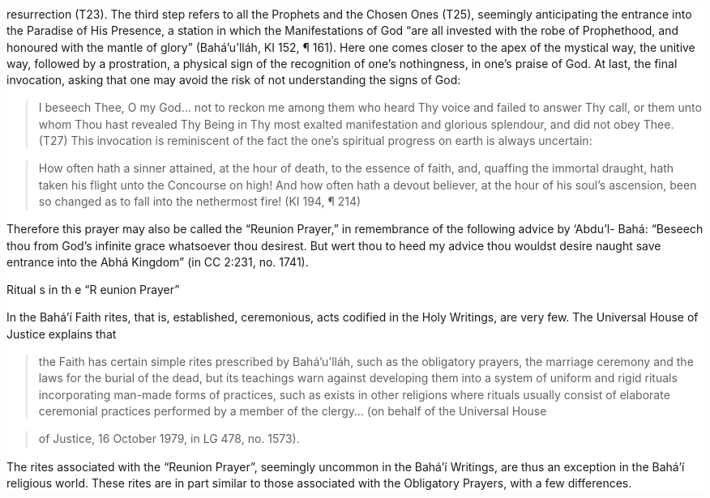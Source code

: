 resurrection (T23). The third step refers to all the Prophets and
the Chosen Ones (T25), seemingly anticipating the entrance into
the Paradise of His Presence, a station in which the
Manifestations of God “are all invested with the robe of
Prophethood, and honoured with the mantle of glory”
(Bahá’u’lláh, KI 152, ¶ 161). Here one comes closer to the apex
of the mystical way, the unitive way, followed by a prostration,
a physical sign of the recognition of one’s nothingness, in one’s
praise of God. At last, the final invocation, asking that one may
avoid the risk of not understanding the signs of God:

> I beseech Thee, O my God… not to reckon me among them
> who heard Thy voice and failed to answer Thy call, or
> them unto whom Thou hast revealed Thy Being in Thy
> most exalted manifestation and glorious splendour, and
> did not obey Thee. (T27)
> This invocation is reminiscent of the fact the one’s spiritual
progress on earth is always uncertain:

> How often hath a sinner attained, at the hour of death, to
> the essence of faith, and, quaffing the immortal draught,
> hath taken his flight unto the Concourse on high! And how
> often hath a devout believer, at the hour of his soul’s
> ascension, been so changed as to fall into the nethermost
fire! (KI 194, ¶ 214)

Therefore this prayer may also be called the “Reunion
Prayer,” in remembrance of the following advice by ‘Abdu’l-
Bahá: “Beseech thou from God’s infinite grace whatsoever thou
desirest. But wert thou to heed my advice thou wouldst desire
naught save entrance into the Abhá Kingdom” (in CC 2:231, no.
1741).

Ritual s in th e “R eunion Prayer”

In the Bahá’í Faith rites, that is, established, ceremonious,
acts codified in the Holy Writings, are very few. The Universal
House of Justice explains that

> the Faith has certain simple rites prescribed by Bahá’u’lláh,
> such as the obligatory prayers, the marriage ceremony and
> the laws for the burial of the dead, but its teachings warn
> against developing them into a system of uniform and
> rigid rituals incorporating man-made forms of practices,
> such as exists in other religions where rituals usually
> consist of elaborate ceremonial practices performed by a
> member of the clergy… (on behalf of the Universal House

> of Justice, 16 October 1979, in LG 478, no. 1573).

The rites associated with the “Reunion Prayer”, seemingly
uncommon in the Bahá’í Writings, are thus an exception in the
Bahá’í religious world. These rites are in part similar to those
associated with the Obligatory Prayers, with a few differences.
